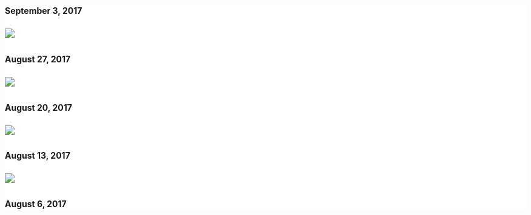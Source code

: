 #### September 3, 2017

</div>

[](https://www.nytimes3xbfgragh.onion/issue/magazine/2017/08/25/the-82717-issue)

<div class="image">

![](https://static01.graylady3jvrrxbe.onion/images/2017/08/27/magazine/27cover-type/27cover-blog480.jpg)

</div>

<div class="name">

#### August 27, 2017

</div>

[](https://www.nytimes3xbfgragh.onion/issue/magazine/2017/08/18/82017-issue)

<div class="image">

![](https://static01.graylady3jvrrxbe.onion/images/2017/08/20/magazine/20cover-type/20cover-type-blog480.jpg)

</div>

<div class="name">

#### August 20, 2017

</div>

[](https://www.nytimes3xbfgragh.onion/issue/magazine/2017/08/10/the-81317-issue)

<div class="image">

![](https://static01.graylady3jvrrxbe.onion/images/2017/08/13/magazine/13cover-text/13cover-text-blog480.jpg)

</div>

<div class="name">

#### August 13, 2017

</div>

[](https://www.nytimes3xbfgragh.onion/issue/magazine/2017/08/04/magazine-index)

<div class="image">

![](https://static01.graylady3jvrrxbe.onion/images/2017/08/06/magazine/06cover-type/06cover-type-blog480-v7.jpg)

</div>

<div class="name">

#### August 6, 2017

</div>
